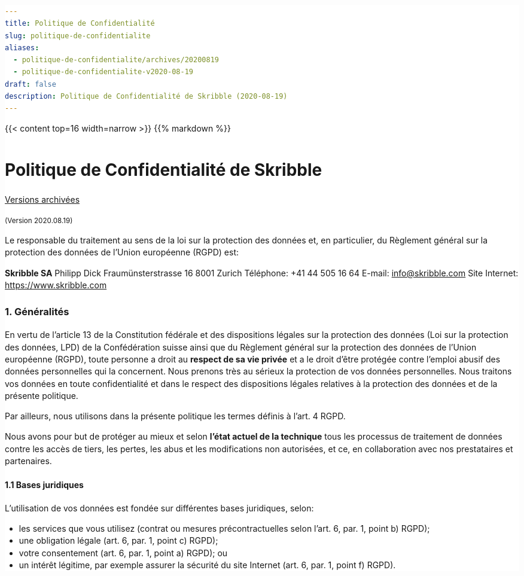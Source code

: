 ```yaml
---
title: Politique de Confidentialité
slug: politique-de-confidentialite
aliases:
  - politique-de-confidentialite/archives/20200819
  - politique-de-confidentialite-v2020-08-19
draft: false
description: Politique de Confidentialité de Skribble (2020-08-19)
---
```


{{< content top=16 width=narrow >}}
{{% markdown %}}
# Politique de Confidentialité de Skribble

[Versions archivées](/fr/politique-de-confidentialite/archives)

<small>(Version 2020.08.19)</small>

Le responsable du traitement au sens de la loi sur la protection des données et, en particulier, du Règlement général sur la protection des données de l’Union européenne (RGPD) est:

**Skribble SA**
Philipp Dick
Fraumünsterstrasse 16
8001 Zurich
Téléphone:   	+41 44 505 16 64
E-mail:         	info@skribble.com
Site Internet: 	https://www.skribble.com
 
### 1. Généralités
En vertu de l’article 13 de la Constitution fédérale et des dispositions légales sur la protection des données (Loi sur la protection des données, LPD) de la Confédération suisse ainsi que du Règlement général sur la protection des données de l’Union européenne (RGPD), toute personne a droit au **respect de sa vie privée** et a le droit d’être protégée contre l’emploi abusif des données personnelles qui la concernent. Nous prenons très au sérieux la protection de vos données personnelles. Nous traitons vos données en toute confidentialité et dans le respect des dispositions légales relatives à la protection des données et de la présente politique.

Par ailleurs, nous utilisons dans la présente politique les termes définis à l’art. 4 RGPD. 

Nous avons pour but de protéger au mieux et selon **l’état actuel de la technique** tous les processus de traitement de données contre les accès de tiers, les pertes, les abus et les modifications non autorisées, et ce, en collaboration avec nos prestataires et partenaires.

#### 1.1 Bases juridiques
L’utilisation de vos données est fondée sur différentes bases juridiques, selon:

- les services que vous utilisez (contrat ou mesures précontractuelles selon l’art. 6, par. 1, point b) RGPD); 
- une obligation légale (art. 6, par. 1, point c) RGPD);
- votre consentement (art. 6, par. 1, point a) RGPD); ou 
- un intérêt légitime, par exemple assurer la sécurité du site Internet (art. 6, par. 1, point f) RGPD).
